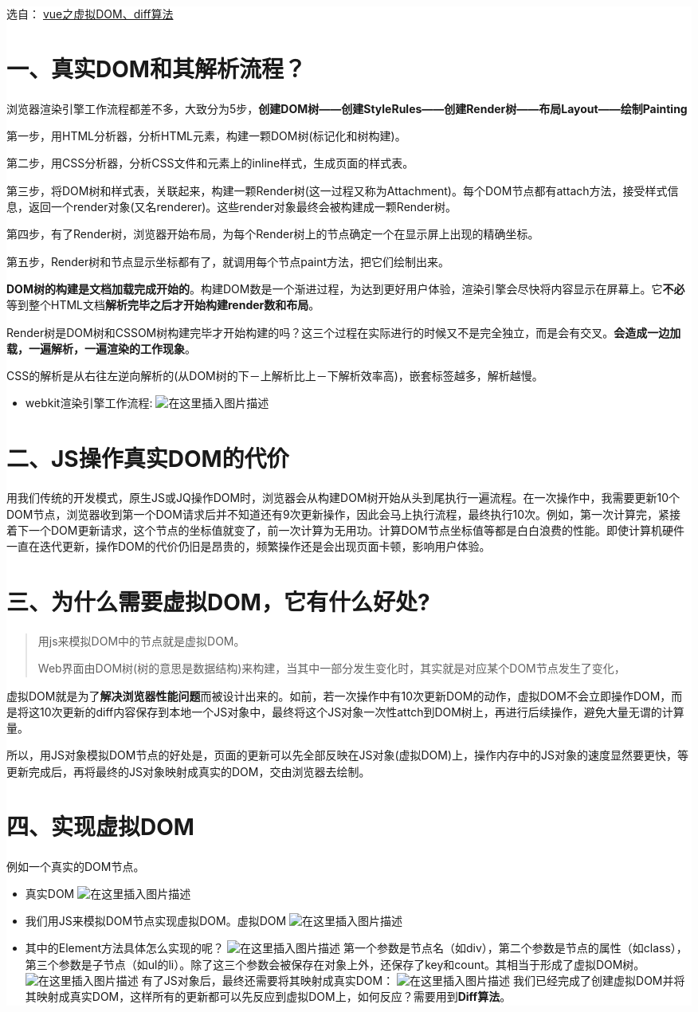 选自：
[vue之虚拟DOM、diff算法](https://www.cnblogs.com/gxp69/p/11325381.html)


# 一、真实DOM和其解析流程？
 浏览器渲染引擎工作流程都差不多，大致分为5步，**创建DOM树——创建StyleRules——创建Render树——布局Layout——绘制Painting**

   第一步，用HTML分析器，分析HTML元素，构建一颗DOM树(标记化和树构建)。

   第二步，用CSS分析器，分析CSS文件和元素上的inline样式，生成页面的样式表。

   第三步，将DOM树和样式表，关联起来，构建一颗Render树(这一过程又称为Attachment)。每个DOM节点都有attach方法，接受样式信息，返回一个render对象(又名renderer)。这些render对象最终会被构建成一颗Render树。

   第四步，有了Render树，浏览器开始布局，为每个Render树上的节点确定一个在显示屏上出现的精确坐标。

   第五步，Render树和节点显示坐标都有了，就调用每个节点paint方法，把它们绘制出来。 

   **DOM树的构建是文档加载完成开始的**。构建DOM数是一个渐进过程，为达到更好用户体验，渲染引擎会尽快将内容显示在屏幕上。它**不必**等到整个HTML文档**解析完毕之后才开始构建render数和布局**。

   Render树是DOM树和CSSOM树构建完毕才开始构建的吗？这三个过程在实际进行的时候又不是完全独立，而是会有交叉。**会造成一边加载，一遍解析，一遍渲染的工作现象**。

   CSS的解析是从右往左逆向解析的(从DOM树的下－上解析比上－下解析效率高)，嵌套标签越多，解析越慢。
  -  webkit渲染引擎工作流程:
![在这里插入图片描述](https://img-blog.csdnimg.cn/20210310151823428.png?x-oss-process=image/watermark,type_ZmFuZ3poZW5naGVpdGk,shadow_10,text_aHR0cHM6Ly9ibG9nLmNzZG4ubmV0L2FidWFuZGVu,size_16,color_FFFFFF,t_70)
# 二、JS操作真实DOM的代价
   用我们传统的开发模式，原生JS或JQ操作DOM时，浏览器会从构建DOM树开始从头到尾执行一遍流程。在一次操作中，我需要更新10个DOM节点，浏览器收到第一个DOM请求后并不知道还有9次更新操作，因此会马上执行流程，最终执行10次。例如，第一次计算完，紧接着下一个DOM更新请求，这个节点的坐标值就变了，前一次计算为无用功。计算DOM节点坐标值等都是白白浪费的性能。即使计算机硬件一直在迭代更新，操作DOM的代价仍旧是昂贵的，频繁操作还是会出现页面卡顿，影响用户体验。
# 三、为什么需要虚拟DOM，它有什么好处?
> 用js来模拟DOM中的节点就是虚拟DOM。
>
>  Web界面由DOM树(树的意思是数据结构)来构建，当其中一部分发生变化时，其实就是对应某个DOM节点发生了变化，

虚拟DOM就是为了**解决浏览器性能问题**而被设计出来的。如前，若一次操作中有10次更新DOM的动作，虚拟DOM不会立即操作DOM，而是将这10次更新的diff内容保存到本地一个JS对象中，最终将这个JS对象一次性attch到DOM树上，再进行后续操作，避免大量无谓的计算量。

所以，用JS对象模拟DOM节点的好处是，页面的更新可以先全部反映在JS对象(虚拟DOM)上，操作内存中的JS对象的速度显然要更快，等更新完成后，再将最终的JS对象映射成真实的DOM，交由浏览器去绘制。

# 四、实现虚拟DOM
 例如一个真实的DOM节点。
 - 真实DOM
 ![在这里插入图片描述](https://img-blog.csdnimg.cn/20210310152009710.png)

- 我们用JS来模拟DOM节点实现虚拟DOM。虚拟DOM
![在这里插入图片描述](https://img-blog.csdnimg.cn/20210310152032152.png?x-oss-process=image/watermark,type_ZmFuZ3poZW5naGVpdGk,shadow_10,text_aHR0cHM6Ly9ibG9nLmNzZG4ubmV0L2FidWFuZGVu,size_16,color_FFFFFF,t_70)
- 其中的Element方法具体怎么实现的呢？
![在这里插入图片描述](https://img-blog.csdnimg.cn/20210310152056991.png?x-oss-process=image/watermark,type_ZmFuZ3poZW5naGVpdGk,shadow_10,text_aHR0cHM6Ly9ibG9nLmNzZG4ubmV0L2FidWFuZGVu,size_16,color_FFFFFF,t_70)
第一个参数是节点名（如div），第二个参数是节点的属性（如class），第三个参数是子节点（如ul的li）。除了这三个参数会被保存在对象上外，还保存了key和count。其相当于形成了虚拟DOM树。
![在这里插入图片描述](https://img-blog.csdnimg.cn/20210310152127611.png?x-oss-process=image/watermark,type_ZmFuZ3poZW5naGVpdGk,shadow_10,text_aHR0cHM6Ly9ibG9nLmNzZG4ubmV0L2FidWFuZGVu,size_16,color_FFFFFF,t_70)
有了JS对象后，最终还需要将其映射成真实DOM：
![在这里插入图片描述](https://img-blog.csdnimg.cn/20210310152146268.png?x-oss-process=image/watermark,type_ZmFuZ3poZW5naGVpdGk,shadow_10,text_aHR0cHM6Ly9ibG9nLmNzZG4ubmV0L2FidWFuZGVu,size_16,color_FFFFFF,t_70)
我们已经完成了创建虚拟DOM并将其映射成真实DOM，这样所有的更新都可以先反应到虚拟DOM上，如何反应？需要用到**Diff算法**。
